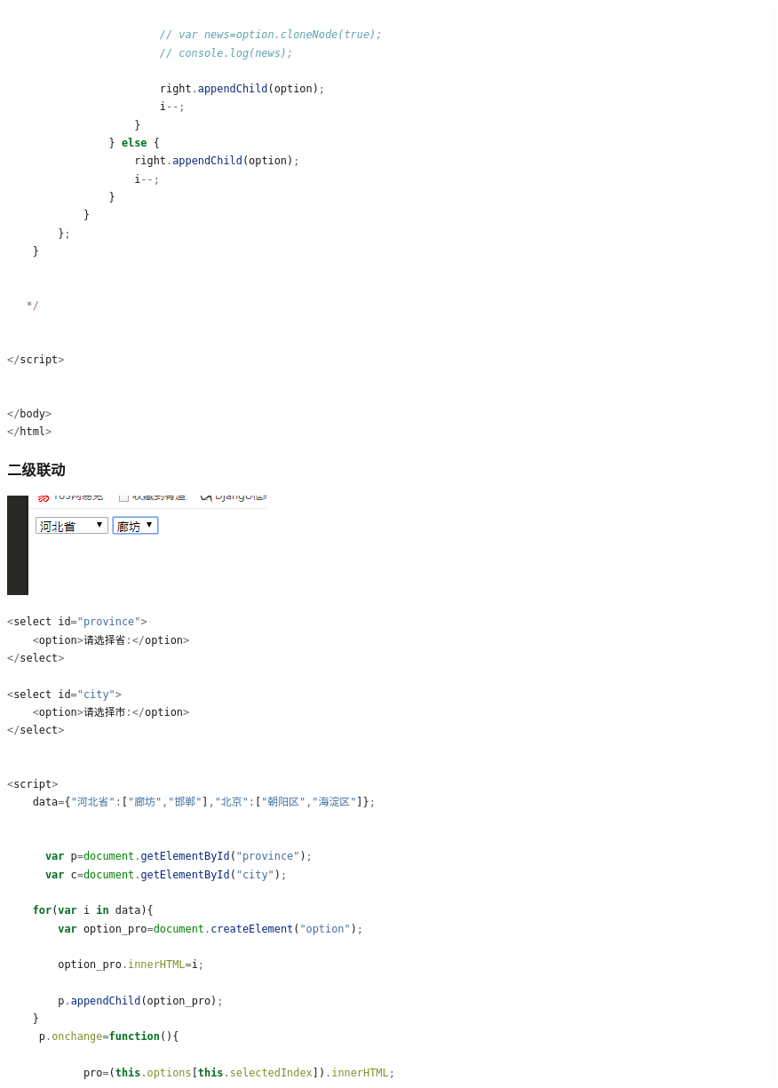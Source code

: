 ```js

                        // var news=option.cloneNode(true);
                        // console.log(news);

                        right.appendChild(option);
                        i--;
                    }
                } else {
                    right.appendChild(option);
                    i--;
                }
            }
        };
    }


   */


</script>


</body>
</html>
```

### 二级联动

![1554002468085](Javascript\1554002468085.png)

```js
<select id="province">
    <option>请选择省:</option>
</select>

<select id="city">
    <option>请选择市:</option>
</select>


<script>
    data={"河北省":["廊坊","邯郸"],"北京":["朝阳区","海淀区"]};


      var p=document.getElementById("province");
      var c=document.getElementById("city");
    
    for(var i in data){
        var option_pro=document.createElement("option");

        option_pro.innerHTML=i;

        p.appendChild(option_pro);
    }
     p.onchange=function(){

            pro=(this.options[this.selectedIndex]).innerHTML;
```
